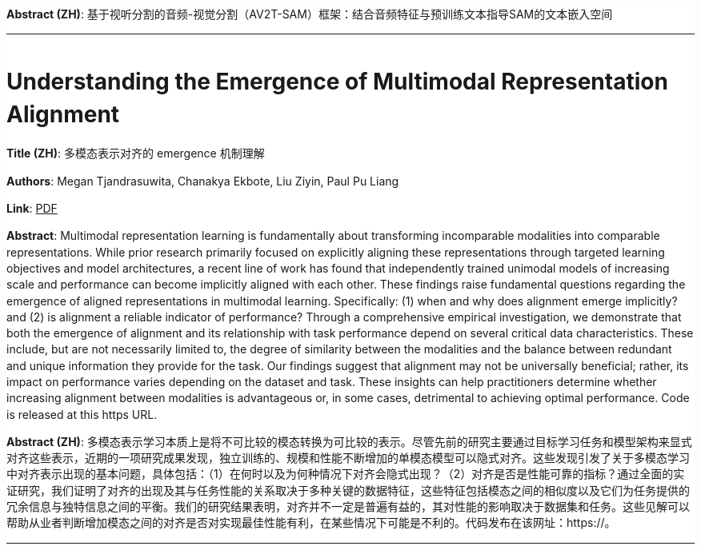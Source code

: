 **Abstract (ZH)**: 基于视听分割的音频-视觉分割（AV2T-SAM）框架：结合音频特征与预训练文本指导SAM的文本嵌入空间 

---
# Understanding the Emergence of Multimodal Representation Alignment 

**Title (ZH)**: 多模态表示对齐的 emergence 机制理解 

**Authors**: Megan Tjandrasuwita, Chanakya Ekbote, Liu Ziyin, Paul Pu Liang  

**Link**: [PDF](https://arxiv.org/pdf/2502.16282)  

**Abstract**: Multimodal representation learning is fundamentally about transforming incomparable modalities into comparable representations. While prior research primarily focused on explicitly aligning these representations through targeted learning objectives and model architectures, a recent line of work has found that independently trained unimodal models of increasing scale and performance can become implicitly aligned with each other. These findings raise fundamental questions regarding the emergence of aligned representations in multimodal learning. Specifically: (1) when and why does alignment emerge implicitly? and (2) is alignment a reliable indicator of performance? Through a comprehensive empirical investigation, we demonstrate that both the emergence of alignment and its relationship with task performance depend on several critical data characteristics. These include, but are not necessarily limited to, the degree of similarity between the modalities and the balance between redundant and unique information they provide for the task. Our findings suggest that alignment may not be universally beneficial; rather, its impact on performance varies depending on the dataset and task. These insights can help practitioners determine whether increasing alignment between modalities is advantageous or, in some cases, detrimental to achieving optimal performance. Code is released at this https URL. 

**Abstract (ZH)**: 多模态表示学习本质上是将不可比较的模态转换为可比较的表示。尽管先前的研究主要通过目标学习任务和模型架构来显式对齐这些表示，近期的一项研究成果发现，独立训练的、规模和性能不断增加的单模态模型可以隐式对齐。这些发现引发了关于多模态学习中对齐表示出现的基本问题，具体包括：（1）在何时以及为何种情况下对齐会隐式出现？（2）对齐是否是性能可靠的指标？通过全面的实证研究，我们证明了对齐的出现及其与任务性能的关系取决于多种关键的数据特征，这些特征包括模态之间的相似度以及它们为任务提供的冗余信息与独特信息之间的平衡。我们的研究结果表明，对齐并不一定是普遍有益的，其对性能的影响取决于数据集和任务。这些见解可以帮助从业者判断增加模态之间的对齐是否对实现最佳性能有利，在某些情况下可能是不利的。代码发布在该网址：https://。 

---
